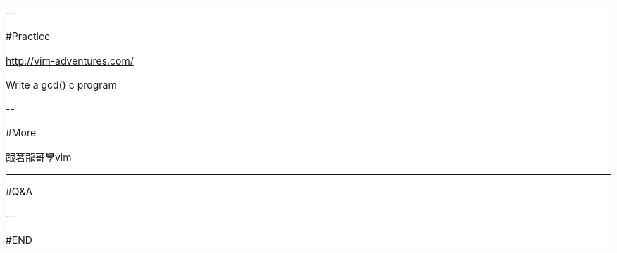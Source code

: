 --

#Practice

http://vim-adventures.com/

Write a gcd() c program

--

#More

[跟著龍哥學vim](http://kaochenlong.com/category/vim/)

---

#Q&A

--

#END

